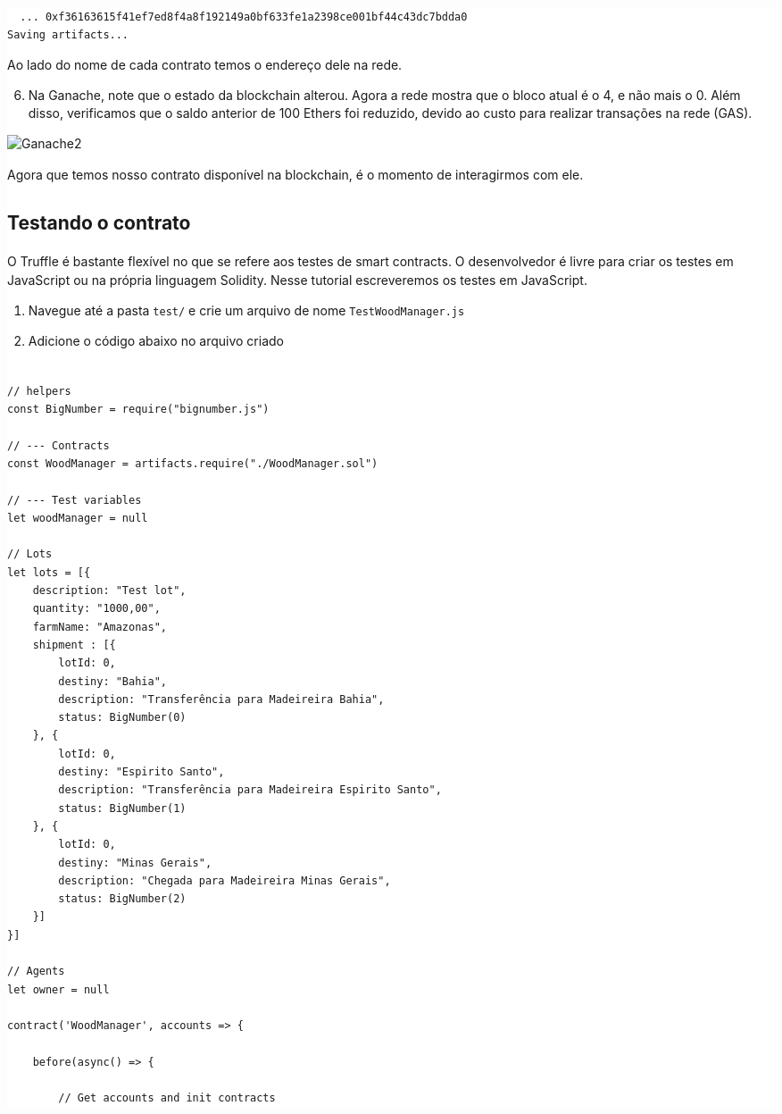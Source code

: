 ```
  ... 0xf36163615f41ef7ed8f4a8f192149a0bf633fe1a2398ce001bf44c43dc7bdda0
Saving artifacts...
```
Ao lado do nome de cada contrato temos o endereço dele na rede.

6. Na Ganache, note que o estado da blockchain alterou. Agora a rede mostra que o bloco atual é o 4, e não mais o 0. Além disso, verificamos que o saldo anterior de 100 Ethers foi reduzido, devido ao custo para realizar transações na rede (GAS).

![Ganache2](http://truffleframework.com/tutorials/images/pet-shop/ganache-migrated.png)

Agora que temos nosso contrato disponível na blockchain, é o momento de interagirmos com ele.


## Testando o contrato

O Truffle é bastante flexível no que se refere aos testes de smart contracts. O desenvolvedor é livre para criar os testes em JavaScript ou na própria linguagem Solidity. Nesse tutorial escreveremos os testes em JavaScript.

1. Navegue até a pasta ```test/``` e crie um arquivo de nome ```TestWoodManager.js```

2. Adicione o código abaixo no arquivo criado
```

// helpers
const BigNumber = require("bignumber.js")

// --- Contracts
const WoodManager = artifacts.require("./WoodManager.sol")

// --- Test variables
let woodManager = null

// Lots
let lots = [{
    description: "Test lot",
    quantity: "1000,00",
    farmName: "Amazonas",
    shipment : [{
        lotId: 0,
        destiny: "Bahia",
        description: "Transferência para Madeireira Bahia",
        status: BigNumber(0)
    }, {
        lotId: 0,
        destiny: "Espirito Santo",
        description: "Transferência para Madeireira Espirito Santo",
        status: BigNumber(1)
    }, {
        lotId: 0,
        destiny: "Minas Gerais",
        description: "Chegada para Madeireira Minas Gerais",
        status: BigNumber(2)
    }]
}]

// Agents
let owner = null

contract('WoodManager', accounts => {

    before(async() => {

        // Get accounts and init contracts
```